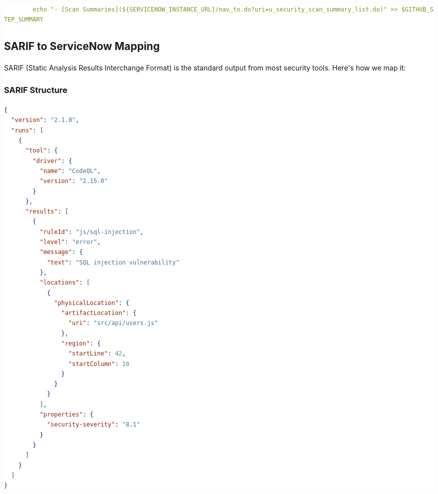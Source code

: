```yaml
        echo "- [Scan Summaries](${SERVICENOW_INSTANCE_URL}/nav_to.do?uri=u_security_scan_summary_list.do)" >> $GITHUB_STEP_SUMMARY
```

## SARIF to ServiceNow Mapping

SARIF (Static Analysis Results Interchange Format) is the standard output from most security tools. Here's how we map it:

### SARIF Structure
```json
{
  "version": "2.1.0",
  "runs": [
    {
      "tool": {
        "driver": {
          "name": "CodeQL",
          "version": "2.15.0"
        }
      },
      "results": [
        {
          "ruleId": "js/sql-injection",
          "level": "error",
          "message": {
            "text": "SQL injection vulnerability"
          },
          "locations": [
            {
              "physicalLocation": {
                "artifactLocation": {
                  "uri": "src/api/users.js"
                },
                "region": {
                  "startLine": 42,
                  "startColumn": 10
                }
              }
            }
          ],
          "properties": {
            "security-severity": "8.1"
          }
        }
      ]
    }
  ]
}
```
